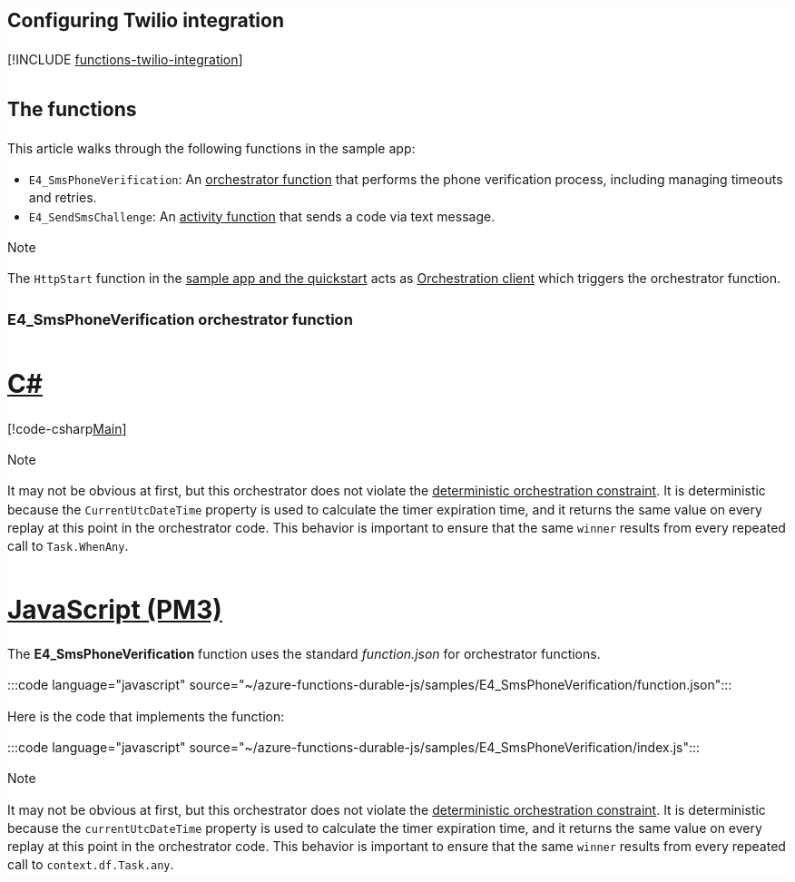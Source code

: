 ## Configuring Twilio integration

[!INCLUDE [functions-twilio-integration](../../../includes/functions-twilio-integration.md)]

## The functions

This article walks through the following functions in the sample app:

* `E4_SmsPhoneVerification`: An [orchestrator function](durable-functions-bindings.md#orchestration-trigger) that performs the phone verification process, including managing timeouts and retries.
* `E4_SendSmsChallenge`: An [activity function](durable-functions-bindings.md#activity-trigger) that sends a code via text message.

> [!NOTE]
> The `HttpStart` function in the [sample app and the quickstart](#prerequisites) acts as [Orchestration client](durable-functions-bindings.md#orchestration-client) which triggers the orchestrator function.

### E4_SmsPhoneVerification orchestrator function

# [C#](#tab/csharp)

[!code-csharp[Main](~/samples-durable-functions/samples/precompiled/PhoneVerification.cs?range=17-70)]

> [!NOTE]
> It may not be obvious at first, but this orchestrator does not violate the [deterministic orchestration constraint](durable-functions-code-constraints.md). It is deterministic because the `CurrentUtcDateTime` property is used to calculate the timer expiration time, and it returns the same value on every replay at this point in the orchestrator code. This behavior is important to ensure that the same `winner` results from every repeated call to `Task.WhenAny`.

# [JavaScript (PM3)](#tab/javascript-v3)

The **E4_SmsPhoneVerification** function uses the standard *function.json* for orchestrator functions.

:::code language="javascript" source="~/azure-functions-durable-js/samples/E4_SmsPhoneVerification/function.json":::

Here is the code that implements the function:

:::code language="javascript" source="~/azure-functions-durable-js/samples/E4_SmsPhoneVerification/index.js":::

> [!NOTE]
> It may not be obvious at first, but this orchestrator does not violate the [deterministic orchestration constraint](durable-functions-code-constraints.md). It is deterministic because the `currentUtcDateTime` property is used to calculate the timer expiration time, and it returns the same value on every replay at this point in the orchestrator code. This behavior is important to ensure that the same `winner` results from every repeated call to `context.df.Task.any`.
